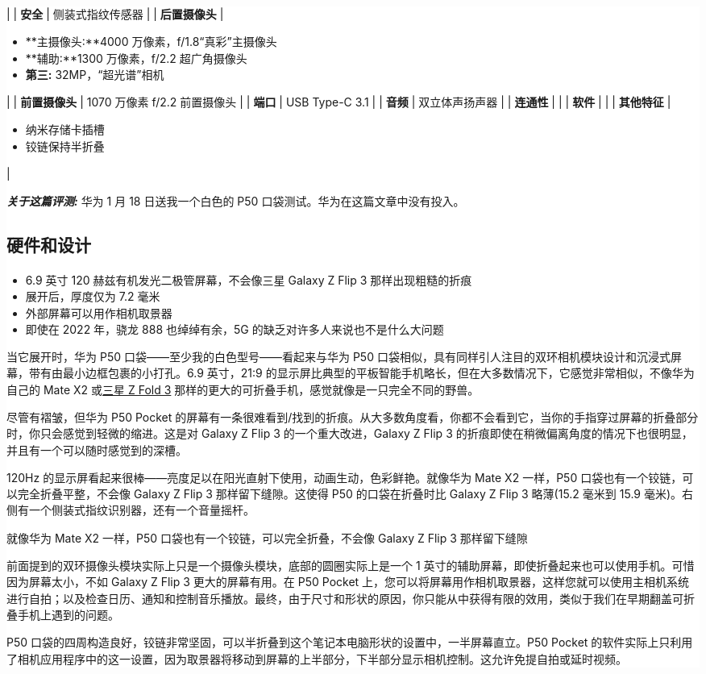 |
| **安全** | 侧装式指纹传感器 |
| **后置摄像头** | 

*   **主摄像头:**4000 万像素，f/1.8“真彩”主摄像头
*   **辅助:**1300 万像素，f/2.2 超广角摄像头
*   **第三:** 32MP，“超光谱”相机

 |
| **前置摄像头** | 1070 万像素 f/2.2 前置摄像头 |
| **端口** | USB Type-C 3.1 |
| **音频** | 双立体声扬声器 |
| **连通性** |  |
| **软件** |  |
| **其他特征** | 

*   纳米存储卡插槽
*   铰链保持半折叠

 |

***关于这篇评测:*** 华为 1 月 18 日送我一个白色的 P50 口袋测试。华为在这篇文章中没有投入。

## 硬件和设计

*   6.9 英寸 120 赫兹有机发光二极管屏幕，不会像三星 Galaxy Z Flip 3 那样出现粗糙的折痕
*   展开后，厚度仅为 7.2 毫米
*   外部屏幕可以用作相机取景器
*   即使在 2022 年，骁龙 888 也绰绰有余，5G 的缺乏对许多人来说也不是什么大问题

当它展开时，华为 P50 口袋——至少我的白色型号——看起来与华为 P50 口袋相似，具有同样引人注目的双环相机模块设计和沉浸式屏幕，带有由最小边框包裹的小打孔。6.9 英寸，21:9 的显示屏比典型的平板智能手机略长，但在大多数情况下，它感觉非常相似，不像华为自己的 Mate X2 或[三星 Z Fold 3](https://www.xda-developers.com/samsung-galaxy-z-fold-3/) 那样的更大的可折叠手机，感觉就像是一只完全不同的野兽。

尽管有褶皱，但华为 P50 Pocket 的屏幕有一条很难看到/找到的折痕。从大多数角度看，你都不会看到它，当你的手指穿过屏幕的折叠部分时，你只会感觉到轻微的缩进。这是对 Galaxy Z Flip 3 的一个重大改进，Galaxy Z Flip 3 的折痕即使在稍微偏离角度的情况下也很明显，并且有一个可以随时感觉到的深槽。

120Hz 的显示屏看起来很棒——亮度足以在阳光直射下使用，动画生动，色彩鲜艳。就像华为 Mate X2 一样，P50 口袋也有一个铰链，可以完全折叠平整，不会像 Galaxy Z Flip 3 那样留下缝隙。这使得 P50 的口袋在折叠时比 Galaxy Z Flip 3 略薄(15.2 毫米到 15.9 毫米)。右侧有一个侧装式指纹识别器，还有一个音量摇杆。

就像华为 Mate X2 一样，P50 口袋也有一个铰链，可以完全折叠，不会像 Galaxy Z Flip 3 那样留下缝隙

前面提到的双环摄像头模块实际上只是一个摄像头模块，底部的圆圈实际上是一个 1 英寸的辅助屏幕，即使折叠起来也可以使用手机。可惜因为屏幕太小，不如 Galaxy Z Flip 3 更大的屏幕有用。在 P50 Pocket 上，您可以将屏幕用作相机取景器，这样您就可以使用主相机系统进行自拍；以及检查日历、通知和控制音乐播放。最终，由于尺寸和形状的原因，你只能从中获得有限的效用，类似于我们在早期翻盖可折叠手机上遇到的问题。

P50 口袋的四周构造良好，铰链非常坚固，可以半折叠到这个笔记本电脑形状的设置中，一半屏幕直立。P50 Pocket 的软件实际上只利用了相机应用程序中的这一设置，因为取景器将移动到屏幕的上半部分，下半部分显示相机控制。这允许免提自拍或延时视频。
